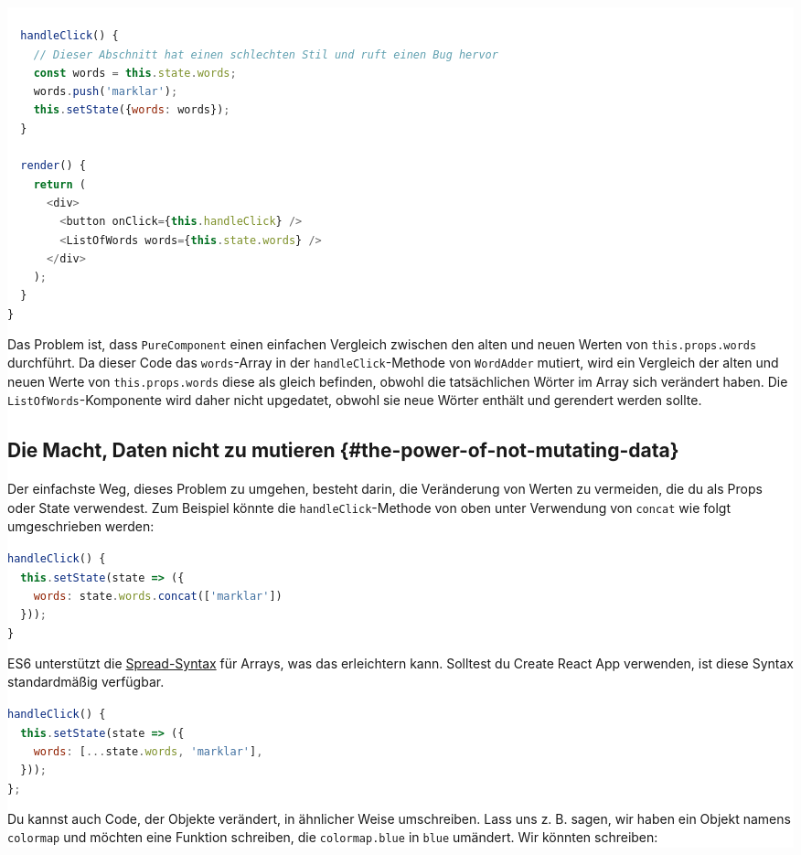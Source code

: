 ```javascript

  handleClick() {
    // Dieser Abschnitt hat einen schlechten Stil und ruft einen Bug hervor
    const words = this.state.words;
    words.push('marklar');
    this.setState({words: words});
  }

  render() {
    return (
      <div>
        <button onClick={this.handleClick} />
        <ListOfWords words={this.state.words} />
      </div>
    );
  }
}
```

Das Problem ist, dass `PureComponent` einen einfachen Vergleich zwischen den alten und neuen Werten von `this.props.words` durchführt. Da dieser Code das `words`-Array in der `handleClick`-Methode von `WordAdder` mutiert, wird ein Vergleich der alten und neuen Werte von `this.props.words` diese als gleich befinden, obwohl die tatsächlichen Wörter im Array sich verändert haben. Die `ListOfWords`-Komponente wird daher nicht upgedatet, obwohl sie neue Wörter enthält und gerendert werden sollte.

## Die Macht, Daten nicht zu mutieren {#the-power-of-not-mutating-data}

Der einfachste Weg, dieses Problem zu umgehen, besteht darin, die Veränderung von Werten zu vermeiden, die du als Props oder State verwendest. Zum Beispiel könnte die `handleClick`-Methode von oben unter Verwendung von `concat` wie folgt umgeschrieben werden:

```javascript
handleClick() {
  this.setState(state => ({
    words: state.words.concat(['marklar'])
  }));
}
```

ES6 unterstützt die [Spread-Syntax](https://developer.mozilla.org/en-US/docs/Web/JavaScript/Reference/Operators/Spread_operator) für Arrays, was das erleichtern kann. Solltest du Create React App verwenden, ist diese Syntax standardmäßig verfügbar.

```js
handleClick() {
  this.setState(state => ({
    words: [...state.words, 'marklar'],
  }));
};
```

Du kannst auch Code, der Objekte verändert, in ähnlicher Weise umschreiben. Lass uns z. B. sagen, wir haben ein Objekt namens `colormap` und möchten eine Funktion schreiben, die `colormap.blue` in `blue` umändert. Wir könnten schreiben:
